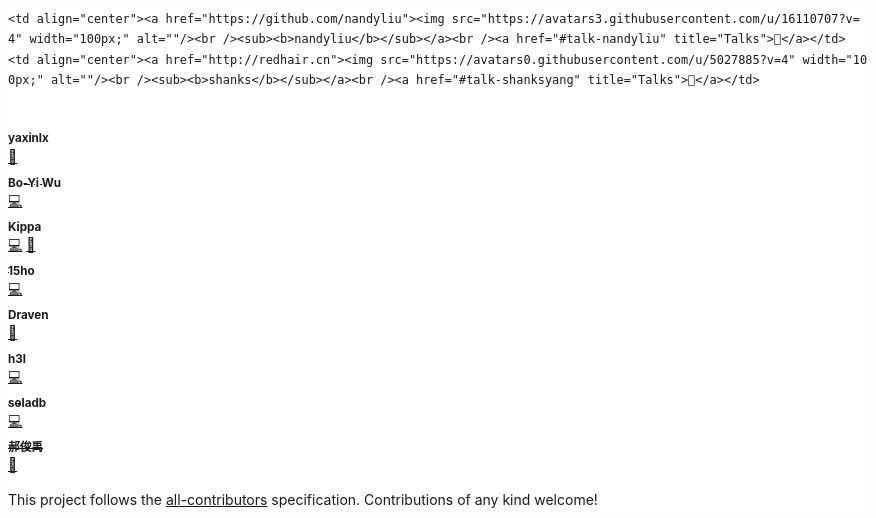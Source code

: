     <td align="center"><a href="https://github.com/nandyliu"><img src="https://avatars3.githubusercontent.com/u/16110707?v=4" width="100px;" alt=""/><br /><sub><b>nandyliu</b></sub></a><br /><a href="#talk-nandyliu" title="Talks">📢</a></td>
    <td align="center"><a href="http://redhair.cn"><img src="https://avatars0.githubusercontent.com/u/5027885?v=4" width="100px;" alt=""/><br /><sub><b>shanks</b></sub></a><br /><a href="#talk-shanksyang" title="Talks">📢</a></td>
  </tr>
  <tr>
    <td align="center"><a href="https://github.com/yaxinlx"><img src="https://avatars1.githubusercontent.com/u/15266642?v=4" width="100px;" alt=""/><br /><sub><b>yaxinlx</b></sub></a><br /><a href="#talk-yaxinlx" title="Talks">📢</a></td>
    <td align="center"><a href="http://about.me/appleboy"><img src="https://avatars0.githubusercontent.com/u/21979?v=4" width="100px;" alt=""/><br /><sub><b>Bo-Yi Wu</b></sub></a><br /><a href="https://github.com/talkgo/night/commits?author=appleboy" title="Code">💻</a></td>
    <td align="center"><a href="https://github.com/KippaZou"><img src="https://avatars2.githubusercontent.com/u/31032511?v=4" width="100px;" alt=""/><br /><sub><b>Kippa</b></sub></a><br /><a href="https://github.com/talkgo/night/commits?author=KippaZou" title="Code">💻</a> <a href="#talk-KippaZou" title="Talks">📢</a></td>
    <td align="center"><a href="https://github.com/15ho"><img src="https://avatars2.githubusercontent.com/u/20267050?v=4" width="100px;" alt=""/><br /><sub><b>15ho</b></sub></a><br /><a href="https://github.com/talkgo/night/commits?author=15ho" title="Code">💻</a></td>
    <td align="center"><a href="https://draveness.me/"><img src="https://avatars0.githubusercontent.com/u/6493255?v=4" width="100px;" alt=""/><br /><sub><b>Draven</b></sub></a><br /><a href="#talk-draveness" title="Talks">📢</a></td>
    <td align="center"><a href="https://github.com/h3l"><img src="https://avatars0.githubusercontent.com/u/1664952?v=4" width="100px;" alt=""/><br /><sub><b>h3l</b></sub></a><br /><a href="https://github.com/talkgo/night/commits?author=h3l" title="Code">💻</a></td>
    <td align="center"><a href="https://twitter.com/seladb"><img src="https://avatars3.githubusercontent.com/u/9059541?v=4" width="100px;" alt=""/><br /><sub><b>seladb</b></sub></a><br /><a href="https://github.com/talkgo/night/commits?author=seladb" title="Code">💻</a></td>
  </tr>
  <tr>
    <td align="center"><a href="https://github.com/haojunyu"><img src="https://avatars1.githubusercontent.com/u/5105483?v=4" width="100px;" alt=""/><br /><sub><b>郝俊禹</b></sub></a><br /><a href="https://github.com/talkgo/night/commits?author=haojunyu" title="Documentation">📖</a></td>
  </tr>
</table>





This project follows the [all-contributors](https://github.com/kentcdodds/all-contributors) specification. Contributions of any kind welcome!
